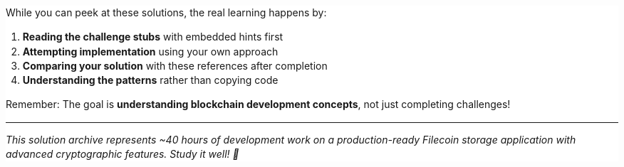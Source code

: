 While you can peek at these solutions, the real learning happens by:
1. **Reading the challenge stubs** with embedded hints first
2. **Attempting implementation** using your own approach
3. **Comparing your solution** with these references after completion
4. **Understanding the patterns** rather than copying code

Remember: The goal is **understanding blockchain development concepts**, not just completing challenges!

---

*This solution archive represents ~40 hours of development work on a production-ready Filecoin storage application with advanced cryptographic features. Study it well! 🧠*